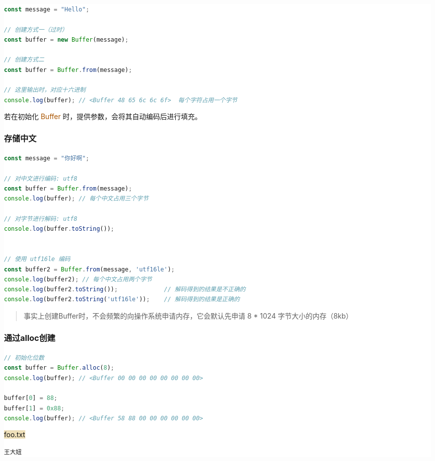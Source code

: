 ```javascript
const message = "Hello";

// 创建方式一（过时）
const buffer = new Buffer(message);

// 创建方式二
const buffer = Buffer.from(message);

// 这里输出时，对应十六进制
console.log(buffer); // <Buffer 48 65 6c 6c 6f>  每个字符占用一个字节
```

若在初始化  <span style="color: #a50">Buffer</span> 时，提供参数，会将其自动编码后进行填充。



### 存储中文

```javascript
const message = "你好啊";

// 对中文进行编码: utf8
const buffer = Buffer.from(message);
console.log(buffer); // 每个中文占用三个字节

// 对字节进行解码: utf8
console.log(buffer.toString());


// 使用 utf16le 编码
const buffer2 = Buffer.from(message, 'utf16le');
console.log(buffer2); // 每个中文占用两个字节
console.log(buffer2.toString());             // 解码得到的结果是不正确的
console.log(buffer2.toString('utf16le'));    // 解码得到的结果是正确的
```

> 事实上创建Buffer时，不会频繁的向操作系统申请内存，它会默认先申请 8 * 1024 字节大小的内存（8kb）



### 通过alloc创建

```javascript
// 初始化位数
const buffer = Buffer.alloc(8);
console.log(buffer); // <Buffer 00 00 00 00 00 00 00 00>

buffer[0] = 88;
buffer[1] = 0x88;
console.log(buffer); // <Buffer 58 88 00 00 00 00 00 00>
```

<span style="backGround: #efe0b9">foo.txt</span>

```
王大妞
```
